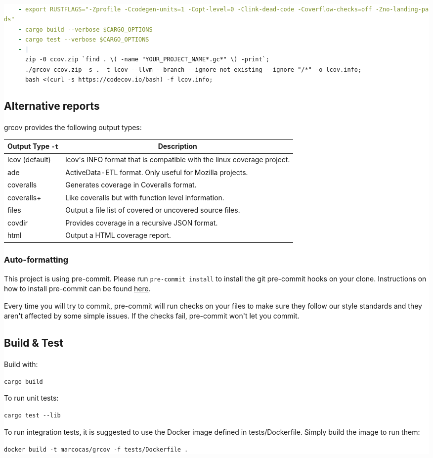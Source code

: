 ```YAML
    - export RUSTFLAGS="-Zprofile -Ccodegen-units=1 -Copt-level=0 -Clink-dead-code -Coverflow-checks=off -Zno-landing-pads"
    - cargo build --verbose $CARGO_OPTIONS
    - cargo test --verbose $CARGO_OPTIONS
    - |
      zip -0 ccov.zip `find . \( -name "YOUR_PROJECT_NAME*.gc*" \) -print`;
      ./grcov ccov.zip -s . -t lcov --llvm --branch --ignore-not-existing --ignore "/*" -o lcov.info;
      bash <(curl -s https://codecov.io/bash) -f lcov.info;
```

## Alternative reports

grcov provides the following output types:

| Output Type `-t` | Description |
| ---            | ---         |
| lcov (default) | lcov's INFO format that is compatible with the linux coverage project. |
| ade            | ActiveData\-ETL format. Only useful for Mozilla projects. |
| coveralls      | Generates coverage in Coveralls format. |
| coveralls+     | Like coveralls but with function level information. |
| files          | Output a file list of covered or uncovered source files. |
| covdir         | Provides coverage in a recursive JSON format. |
| html           | Output a HTML coverage report. |

### Auto-formatting

This project is using pre-commit. Please run `pre-commit install` to install the git pre-commit hooks on your clone. Instructions on how to install pre-commit can be found [here](https://pre-commit.com/#install).

Every time you will try to commit, pre-commit will run checks on your files to make sure they follow our style standards and they aren't affected by some simple issues. If the checks fail, pre-commit won't let you commit.

## Build & Test

Build with:
```
cargo build
```

To run unit tests:
```
cargo test --lib
```

To run integration tests, it is suggested to use the Docker image defined in tests/Dockerfile. Simply build the image to run them:
```
docker build -t marcocas/grcov -f tests/Dockerfile .
```
